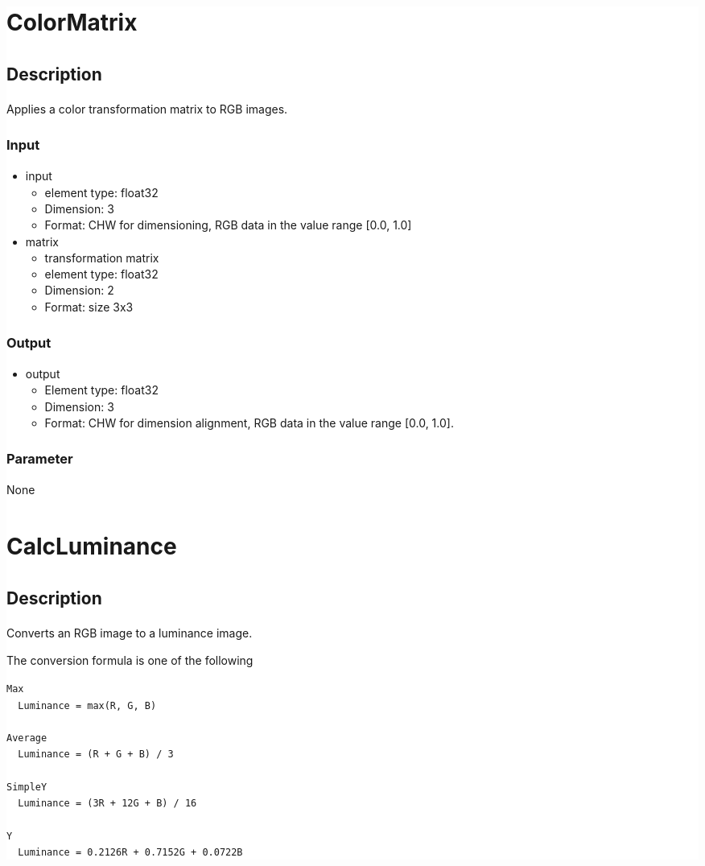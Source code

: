 # ColorMatrix

## Description

Applies a color transformation matrix to RGB images.

### Input

- input
  - element type: float32
  - Dimension: 3
  - Format: CHW for dimensioning, RGB data in the value range [0.0, 1.0]
- matrix
  - transformation matrix
  - element type: float32
  - Dimension: 2
  - Format: size 3x3

### Output

- output
  - Element type: float32
  - Dimension: 3
  - Format: CHW for dimension alignment, RGB data in the value range [0.0, 1.0].

### Parameter

None

# CalcLuminance

## Description

Converts an RGB image to a luminance image.

The conversion formula is one of the following

```
Max
  Luminance = max(R, G, B)

Average
  Luminance = (R + G + B) / 3

SimpleY
  Luminance = (3R + 12G + B) / 16

Y
  Luminance = 0.2126R + 0.7152G + 0.0722B
```
